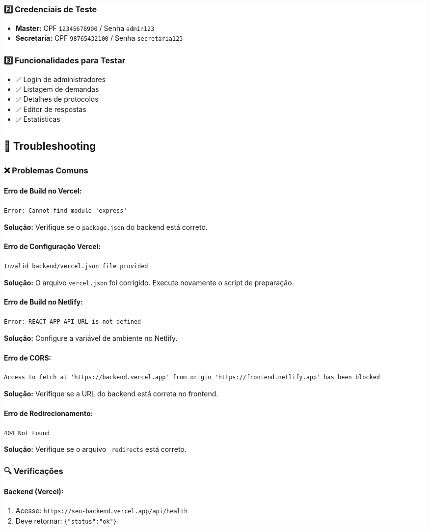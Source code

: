 ### 2️⃣ Credenciais de Teste
- **Master:** CPF `12345678900` / Senha `admin123`
- **Secretaria:** CPF `98765432100` / Senha `secretaria123`

### 3️⃣ Funcionalidades para Testar
- ✅ Login de administradores
- ✅ Listagem de demandas
- ✅ Detalhes de protocolos
- ✅ Editor de respostas
- ✅ Estatísticas

## 🔧 Troubleshooting

### ❌ Problemas Comuns

#### **Erro de Build no Vercel:**
```
Error: Cannot find module 'express'
```
**Solução:** Verifique se o `package.json` do backend está correto.

#### **Erro de Configuração Vercel:**
```
Invalid backend/vercel.json file provided
```
**Solução:** O arquivo `vercel.json` foi corrigido. Execute novamente o script de preparação.

#### **Erro de Build no Netlify:**
```
Error: REACT_APP_API_URL is not defined
```
**Solução:** Configure a variável de ambiente no Netlify.

#### **Erro de CORS:**
```
Access to fetch at 'https://backend.vercel.app' from origin 'https://frontend.netlify.app' has been blocked
```
**Solução:** Verifique se a URL do backend está correta no frontend.

#### **Erro de Redirecionamento:**
```
404 Not Found
```
**Solução:** Verifique se o arquivo `_redirects` está correto.

### 🔍 Verificações

#### **Backend (Vercel):**
1. Acesse: `https://seu-backend.vercel.app/api/health`
2. Deve retornar: `{"status":"ok"}`
